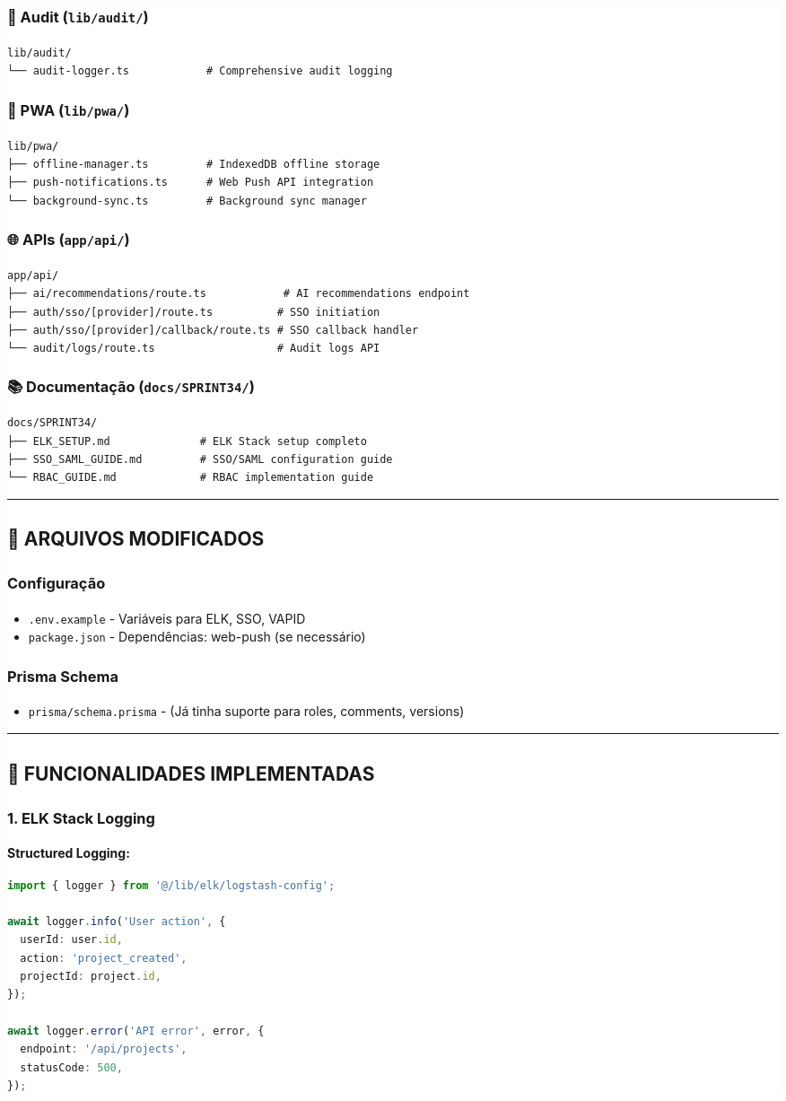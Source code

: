 ### 📝 Audit (`lib/audit/`)
```
lib/audit/
└── audit-logger.ts            # Comprehensive audit logging
```

### 📱 PWA (`lib/pwa/`)
```
lib/pwa/
├── offline-manager.ts         # IndexedDB offline storage
├── push-notifications.ts      # Web Push API integration
└── background-sync.ts         # Background sync manager
```

### 🌐 APIs (`app/api/`)
```
app/api/
├── ai/recommendations/route.ts            # AI recommendations endpoint
├── auth/sso/[provider]/route.ts          # SSO initiation
├── auth/sso/[provider]/callback/route.ts # SSO callback handler
└── audit/logs/route.ts                   # Audit logs API
```

### 📚 Documentação (`docs/SPRINT34/`)
```
docs/SPRINT34/
├── ELK_SETUP.md              # ELK Stack setup completo
├── SSO_SAML_GUIDE.md         # SSO/SAML configuration guide
└── RBAC_GUIDE.md             # RBAC implementation guide
```

---

## 🔧 ARQUIVOS MODIFICADOS

### Configuração
- `.env.example` - Variáveis para ELK, SSO, VAPID
- `package.json` - Dependências: web-push (se necessário)

### Prisma Schema
- `prisma/schema.prisma` - (Já tinha suporte para roles, comments, versions)

---

## 🚀 FUNCIONALIDADES IMPLEMENTADAS

### 1. ELK Stack Logging

**Structured Logging:**
```typescript
import { logger } from '@/lib/elk/logstash-config';

await logger.info('User action', {
  userId: user.id,
  action: 'project_created',
  projectId: project.id,
});

await logger.error('API error', error, {
  endpoint: '/api/projects',
  statusCode: 500,
});
```